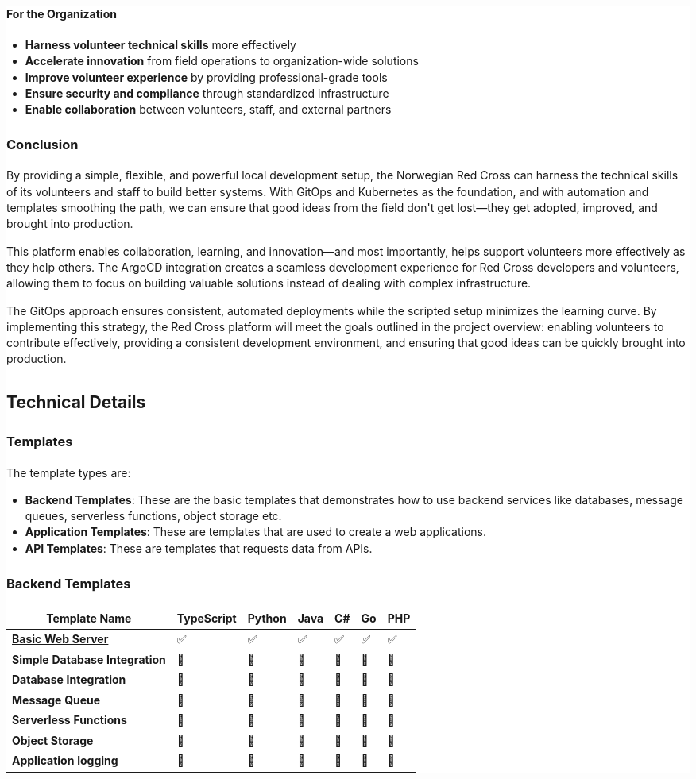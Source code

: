 #### For the Organization

- **Harness volunteer technical skills** more effectively
- **Accelerate innovation** from field operations to organization-wide solutions
- **Improve volunteer experience** by providing professional-grade tools
- **Ensure security and compliance** through standardized infrastructure
- **Enable collaboration** between volunteers, staff, and external partners

### Conclusion

By providing a simple, flexible, and powerful local development setup, the Norwegian Red Cross can harness the technical skills of its volunteers and staff to build better systems. With GitOps and Kubernetes as the foundation, and with automation and templates smoothing the path, we can ensure that good ideas from the field don't get lost—they get adopted, improved, and brought into production.

This platform enables collaboration, learning, and innovation—and most importantly, helps support volunteers more effectively as they help others. The ArgoCD integration creates a seamless development experience for Red Cross developers and volunteers, allowing them to focus on building valuable solutions instead of dealing with complex infrastructure.

The GitOps approach ensures consistent, automated deployments while the scripted setup minimizes the learning curve. By implementing this strategy, the Red Cross platform will meet the goals outlined in the project overview: enabling volunteers to contribute effectively, providing a consistent development environment, and ensuring that good ideas can be quickly brought into production.

## Technical Details

### Templates

The template types are:

- **Backend Templates**: These are the basic templates that demonstrates how to use backend services like databases, message queues, serverless functions, object storage etc.
- **Application Templates**: These are templates that are used to create a web applications.
- **API Templates**: These are templates that requests data from APIs.

### Backend Templates

| Template Name | TypeScript | Python | Java | C# | Go | PHP |
|--------------|------------|--------|------|----|----|-----|
| **[Basic Web Server](templates/typescript-basic-webserver/README-typescript-basic-webserver.md)** | ✅ | ✅ | ✅ | ✅ | ✅ | ✅ |
| **Simple Database Integration** | 🔄 | 🔄 | 🔄 | 🔄 | 🔄 | 🔄 |
| **Database Integration** | 🔄 | 🔄 | 🔄 | 🔄 | 🔄 | 🔄 |
| **Message Queue** | 🔄 | 🔄 | 🔄 | 🔄 | 🔄 | 🔄 |
| **Serverless Functions** | 🔄 | 🔄 | 🔄 | 🔄 | 🔄 | 🔄 |
| **Object Storage** | 🔄 | 🔄 | 🔄 | 🔄 | 🔄 | 🔄 |
| **Application logging** | 🔄 | 🔄 | 🔄 | 🔄 | 🔄 | 🔄 |
